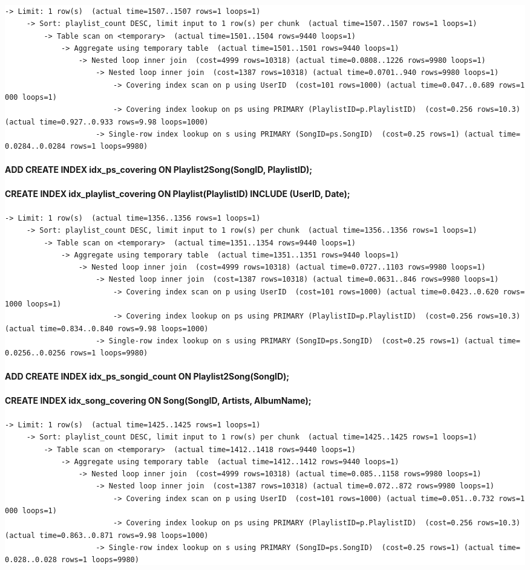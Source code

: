 ```
-> Limit: 1 row(s)  (actual time=1507..1507 rows=1 loops=1)
     -> Sort: playlist_count DESC, limit input to 1 row(s) per chunk  (actual time=1507..1507 rows=1 loops=1)
         -> Table scan on <temporary>  (actual time=1501..1504 rows=9440 loops=1)
             -> Aggregate using temporary table  (actual time=1501..1501 rows=9440 loops=1)
                 -> Nested loop inner join  (cost=4999 rows=10318) (actual time=0.0808..1226 rows=9980 loops=1)
                     -> Nested loop inner join  (cost=1387 rows=10318) (actual time=0.0701..940 rows=9980 loops=1)
                         -> Covering index scan on p using UserID  (cost=101 rows=1000) (actual time=0.047..0.689 rows=1000 loops=1)
                         -> Covering index lookup on ps using PRIMARY (PlaylistID=p.PlaylistID)  (cost=0.256 rows=10.3) (actual time=0.927..0.933 rows=9.98 loops=1000)
                     -> Single-row index lookup on s using PRIMARY (SongID=ps.SongID)  (cost=0.25 rows=1) (actual time=0.0284..0.0284 rows=1 loops=9980)
```

#### ADD CREATE INDEX idx_ps_covering ON Playlist2Song(SongID, PlaylistID);
#### CREATE INDEX idx_playlist_covering ON Playlist(PlaylistID) INCLUDE (UserID, Date);

```
-> Limit: 1 row(s)  (actual time=1356..1356 rows=1 loops=1)
     -> Sort: playlist_count DESC, limit input to 1 row(s) per chunk  (actual time=1356..1356 rows=1 loops=1)
         -> Table scan on <temporary>  (actual time=1351..1354 rows=9440 loops=1)
             -> Aggregate using temporary table  (actual time=1351..1351 rows=9440 loops=1)
                 -> Nested loop inner join  (cost=4999 rows=10318) (actual time=0.0727..1103 rows=9980 loops=1)
                     -> Nested loop inner join  (cost=1387 rows=10318) (actual time=0.0631..846 rows=9980 loops=1)
                         -> Covering index scan on p using UserID  (cost=101 rows=1000) (actual time=0.0423..0.620 rows=1000 loops=1)
                         -> Covering index lookup on ps using PRIMARY (PlaylistID=p.PlaylistID)  (cost=0.256 rows=10.3) (actual time=0.834..0.840 rows=9.98 loops=1000)
                     -> Single-row index lookup on s using PRIMARY (SongID=ps.SongID)  (cost=0.25 rows=1) (actual time=0.0256..0.0256 rows=1 loops=9980)
```

#### ADD CREATE INDEX idx_ps_songid_count ON Playlist2Song(SongID);
#### CREATE INDEX idx_song_covering ON Song(SongID, Artists, AlbumName);

```
-> Limit: 1 row(s)  (actual time=1425..1425 rows=1 loops=1)
     -> Sort: playlist_count DESC, limit input to 1 row(s) per chunk  (actual time=1425..1425 rows=1 loops=1)
         -> Table scan on <temporary>  (actual time=1412..1418 rows=9440 loops=1)
             -> Aggregate using temporary table  (actual time=1412..1412 rows=9440 loops=1)
                 -> Nested loop inner join  (cost=4999 rows=10318) (actual time=0.085..1158 rows=9980 loops=1)
                     -> Nested loop inner join  (cost=1387 rows=10318) (actual time=0.072..872 rows=9980 loops=1)
                         -> Covering index scan on p using UserID  (cost=101 rows=1000) (actual time=0.051..0.732 rows=1000 loops=1)
                         -> Covering index lookup on ps using PRIMARY (PlaylistID=p.PlaylistID)  (cost=0.256 rows=10.3) (actual time=0.863..0.871 rows=9.98 loops=1000)
                     -> Single-row index lookup on s using PRIMARY (SongID=ps.SongID)  (cost=0.25 rows=1) (actual time=0.028..0.028 rows=1 loops=9980)
```
